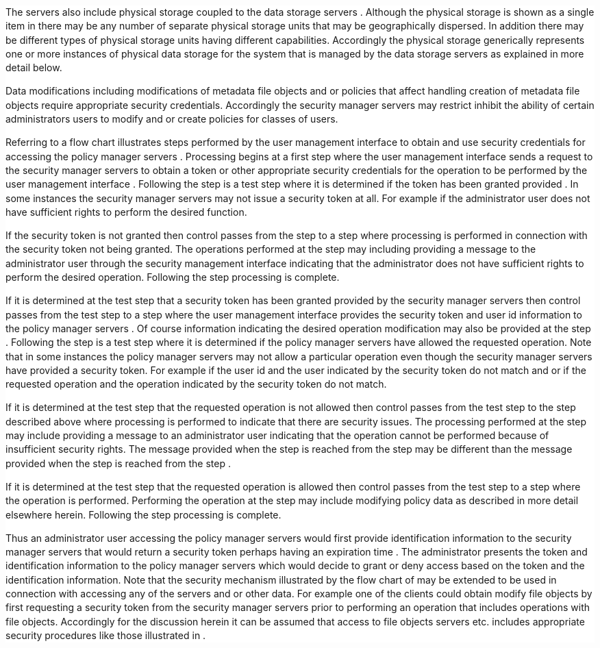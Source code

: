 The servers also include physical storage coupled to the data storage servers . Although the physical storage is shown as a single item in there may be any number of separate physical storage units that may be geographically dispersed. In addition there may be different types of physical storage units having different capabilities. Accordingly the physical storage generically represents one or more instances of physical data storage for the system that is managed by the data storage servers as explained in more detail below.

Data modifications including modifications of metadata file objects and or policies that affect handling creation of metadata file objects require appropriate security credentials. Accordingly the security manager servers may restrict inhibit the ability of certain administrators users to modify and or create policies for classes of users.

Referring to a flow chart illustrates steps performed by the user management interface to obtain and use security credentials for accessing the policy manager servers . Processing begins at a first step where the user management interface sends a request to the security manager servers to obtain a token or other appropriate security credentials for the operation to be performed by the user management interface . Following the step is a test step where it is determined if the token has been granted provided . In some instances the security manager servers may not issue a security token at all. For example if the administrator user does not have sufficient rights to perform the desired function.

If the security token is not granted then control passes from the step to a step where processing is performed in connection with the security token not being granted. The operations performed at the step may including providing a message to the administrator user through the security management interface indicating that the administrator does not have sufficient rights to perform the desired operation. Following the step processing is complete.

If it is determined at the test step that a security token has been granted provided by the security manager servers then control passes from the test step to a step where the user management interface provides the security token and user id information to the policy manager servers . Of course information indicating the desired operation modification may also be provided at the step . Following the step is a test step where it is determined if the policy manager servers have allowed the requested operation. Note that in some instances the policy manager servers may not allow a particular operation even though the security manager servers have provided a security token. For example if the user id and the user indicated by the security token do not match and or if the requested operation and the operation indicated by the security token do not match.

If it is determined at the test step that the requested operation is not allowed then control passes from the test step to the step described above where processing is performed to indicate that there are security issues. The processing performed at the step may include providing a message to an administrator user indicating that the operation cannot be performed because of insufficient security rights. The message provided when the step is reached from the step may be different than the message provided when the step is reached from the step .

If it is determined at the test step that the requested operation is allowed then control passes from the test step to a step where the operation is performed. Performing the operation at the step may include modifying policy data as described in more detail elsewhere herein. Following the step processing is complete.

Thus an administrator user accessing the policy manager servers would first provide identification information to the security manager servers that would return a security token perhaps having an expiration time . The administrator presents the token and identification information to the policy manager servers which would decide to grant or deny access based on the token and the identification information. Note that the security mechanism illustrated by the flow chart of may be extended to be used in connection with accessing any of the servers and or other data. For example one of the clients could obtain modify file objects by first requesting a security token from the security manager servers prior to performing an operation that includes operations with file objects. Accordingly for the discussion herein it can be assumed that access to file objects servers etc. includes appropriate security procedures like those illustrated in .
